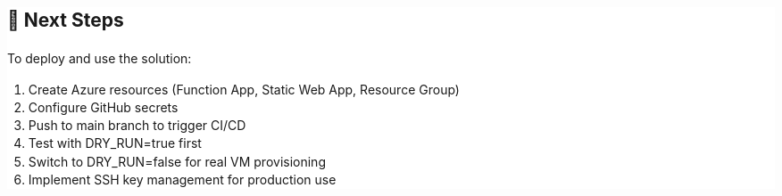 ## 🚀 Next Steps

To deploy and use the solution:

1. Create Azure resources (Function App, Static Web App, Resource Group)
2. Configure GitHub secrets
3. Push to main branch to trigger CI/CD
4. Test with DRY_RUN=true first
5. Switch to DRY_RUN=false for real VM provisioning
6. Implement SSH key management for production use
